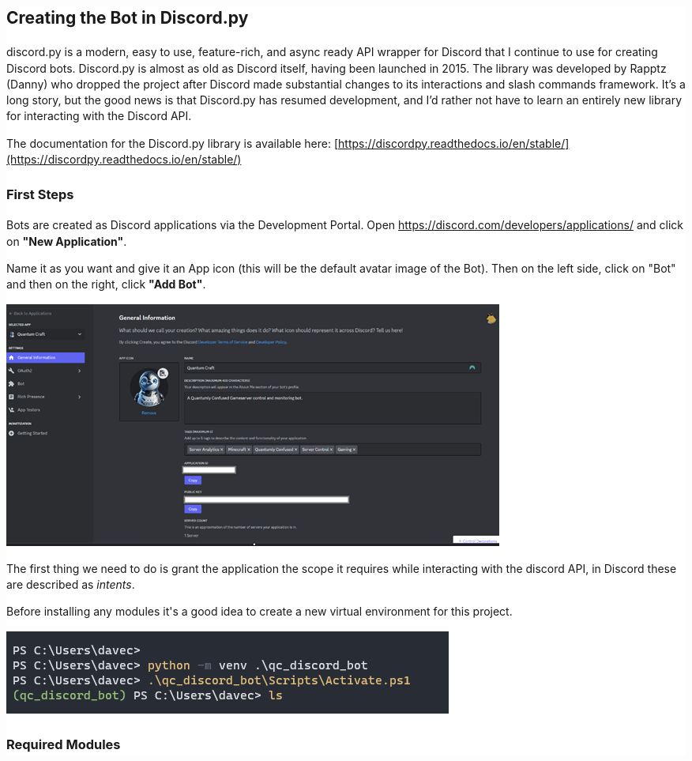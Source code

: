 ## Creating the Bot in Discord.py

discord.py is a modern, easy to use, feature-rich, and async ready API wrapper for Discord that I continue to use for creating Discord bots. Discord.py is almost as old as Discord itself, having been launched in 2015. The library was developed by Rapptz (Danny) who dropped the project after Discord made substantial changes to its interactions and slash commands framework. It’s a long story, but the good news is that Discord.py has resumed development, and I’d rather not have to learn an entirely new library for interacting with the Discord API.

The documentation for the Discord.py library is available here: [https://discordpy.readthedocs.io/en/stable/](https://discordpy.readthedocs.io/en/stable/)

### First Steps

Bots are created as Discord applications via the Development Portal. Open https://discord.com/developers/applications/ and click on **"New Application"**.

Name it as you want and give it an App icon (this will be the default avatar image of the Bot). Then on the left side, click on "Bot" and then on the right, click **"Add Bot"**.

![Alt text](/img/in-post/post-minecraft-discord/botsetup.png)

The first thing we need to do is grant the application the scope it requires while interacting with the discord API, in Discord these are described as *intents*.  

Before installing any modules it's a good idea to create a new virtual environment for this project. 

![Alt text](/img/in-post/post-minecraft-discord/venv.png)

### Required Modules
